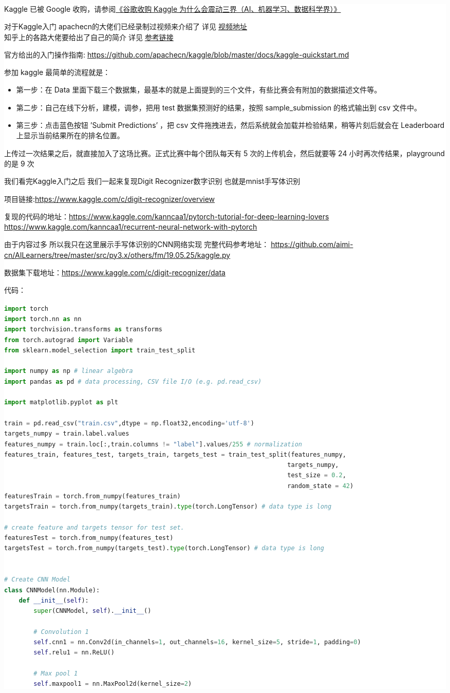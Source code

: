 Kaggle 已被 Google 收购，请参阅[《谷歌收购 Kaggle 为什么会震动三界（AI、机器学习、数据科学界）》](https://www.leiphone.com/news/201703/ZjpnddCoUDr3Eh8c.html)

对于Kaggle入门 apachecn的大佬们已经录制过视频来介绍了 详见 [视频地址](https://www.bilibili.com/video/av53119200/?p=1)  
知乎上的各路大佬要给出了自己的简介 详见 [参考链接](https://www.zhihu.com/question/23987009)

官方给出的入门操作指南:  https://github.com/apachecn/kaggle/blob/master/docs/kaggle-quickstart.md

参加 kaggle 最简单的流程就是：

- 第一步：在 Data 里面下载三个数据集，最基本的就是上面提到的三个文件，有些比赛会有附加的数据描述文件等。 

- 第二步：自己在线下分析，建模，调参，把用 test 数据集预测好的结果，按照 sample_submission 的格式输出到 csv 文件中。 

-  第三步：点击蓝色按钮 ’Submit Predictions’ ，把 csv 文件拖拽进去，然后系统就会加载并检验结果，稍等片刻后就会在 Leaderboard 上显示当前结果所在的排名位置。

上传过一次结果之后，就直接加入了这场比赛。正式比赛中每个团队每天有 5 次的上传机会，然后就要等 24 小时再次传结果，playground 的是 9 次

我们看完Kaggle入门之后 我们一起来复现Digit Recognizer数字识别 也就是mnist手写体识别   

项目链接:https://www.kaggle.com/c/digit-recognizer/overview

复现的代码的地址：https://www.kaggle.com/kanncaa1/pytorch-tutorial-for-deep-learning-lovers  
https://www.kaggle.com/kanncaa1/recurrent-neural-network-with-pytorch

由于内容过多 所以我只在这里展示手写体识别的CNN网络实现 完整代码参考地址：
https://github.com/aimi-cn/AILearners/tree/master/src/py3.x/others/fm/19.05.25/kaggle.py

数据集下载地址：https://www.kaggle.com/c/digit-recognizer/data


代码：
```python
import torch
import torch.nn as nn
import torchvision.transforms as transforms
from torch.autograd import Variable
from sklearn.model_selection import train_test_split

import numpy as np # linear algebra
import pandas as pd # data processing, CSV file I/O (e.g. pd.read_csv)

import matplotlib.pyplot as plt

train = pd.read_csv("train.csv",dtype = np.float32,encoding='utf-8')
targets_numpy = train.label.values
features_numpy = train.loc[:,train.columns != "label"].values/255 # normalization
features_train, features_test, targets_train, targets_test = train_test_split(features_numpy,
                                                                             targets_numpy,
                                                                             test_size = 0.2,
                                                                             random_state = 42) 
featuresTrain = torch.from_numpy(features_train)
targetsTrain = torch.from_numpy(targets_train).type(torch.LongTensor) # data type is long

# create feature and targets tensor for test set.
featuresTest = torch.from_numpy(features_test)
targetsTest = torch.from_numpy(targets_test).type(torch.LongTensor) # data type is long


# Create CNN Model
class CNNModel(nn.Module):
    def __init__(self):
        super(CNNModel, self).__init__()
        
        # Convolution 1
        self.cnn1 = nn.Conv2d(in_channels=1, out_channels=16, kernel_size=5, stride=1, padding=0)
        self.relu1 = nn.ReLU()
        
        # Max pool 1
        self.maxpool1 = nn.MaxPool2d(kernel_size=2)
```